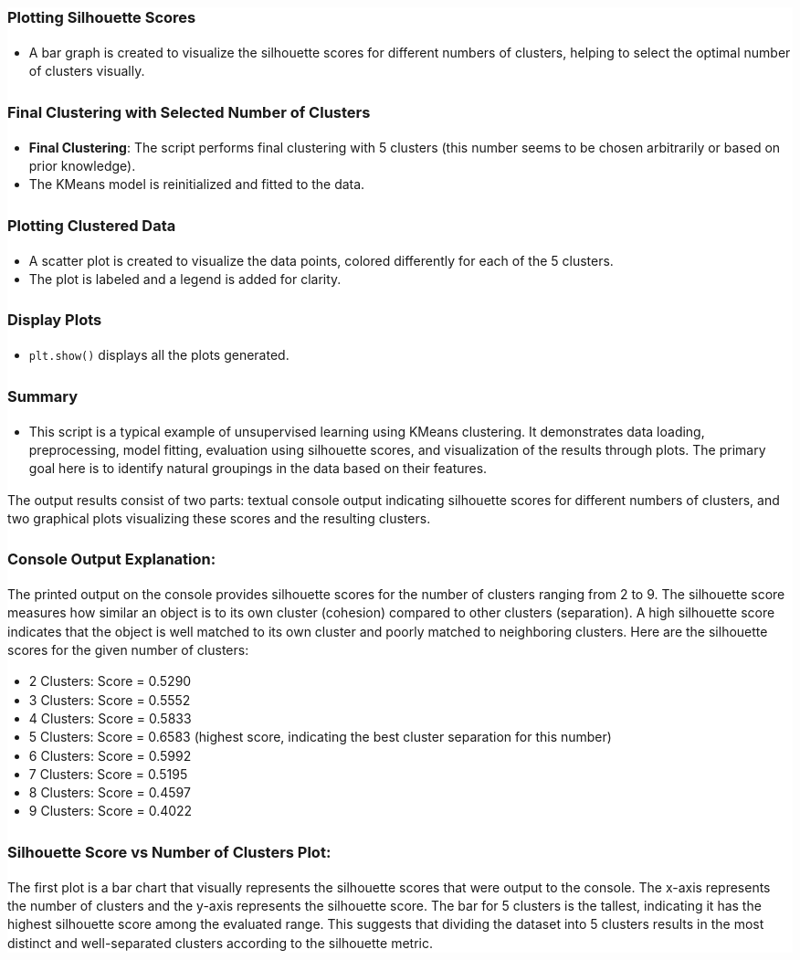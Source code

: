 ### Plotting Silhouette Scores
- A bar graph is created to visualize the silhouette scores for different numbers of clusters, helping to select the optimal number of clusters visually.

### Final Clustering with Selected Number of Clusters
- **Final Clustering**: The script performs final clustering with 5 clusters (this number seems to be chosen arbitrarily or based on prior knowledge).
- The KMeans model is reinitialized and fitted to the data.

### Plotting Clustered Data
- A scatter plot is created to visualize the data points, colored differently for each of the 5 clusters.
- The plot is labeled and a legend is added for clarity.

### Display Plots
- `plt.show()` displays all the plots generated.

### Summary
- This script is a typical example of unsupervised learning using KMeans clustering. It demonstrates data loading, preprocessing, model fitting, evaluation using silhouette scores, and visualization of the results through plots. The primary goal here is to identify natural groupings in the data based on their features.

The output results consist of two parts: textual console output indicating silhouette scores for different numbers of clusters, and two graphical plots visualizing these scores and the resulting clusters.

### Console Output Explanation:
The printed output on the console provides silhouette scores for the number of clusters ranging from 2 to 9. The silhouette score measures how similar an object is to its own cluster (cohesion) compared to other clusters (separation). A high silhouette score indicates that the object is well matched to its own cluster and poorly matched to neighboring clusters. Here are the silhouette scores for the given number of clusters:
- 2 Clusters: Score = 0.5290
- 3 Clusters: Score = 0.5552
- 4 Clusters: Score = 0.5833
- 5 Clusters: Score = 0.6583 (highest score, indicating the best cluster separation for this number)
- 6 Clusters: Score = 0.5992
- 7 Clusters: Score = 0.5195
- 8 Clusters: Score = 0.4597
- 9 Clusters: Score = 0.4022

### Silhouette Score vs Number of Clusters Plot:
The first plot is a bar chart that visually represents the silhouette scores that were output to the console. The x-axis represents the number of clusters and the y-axis represents the silhouette score. The bar for 5 clusters is the tallest, indicating it has the highest silhouette score among the evaluated range. This suggests that dividing the dataset into 5 clusters results in the most distinct and well-separated clusters according to the silhouette metric.
